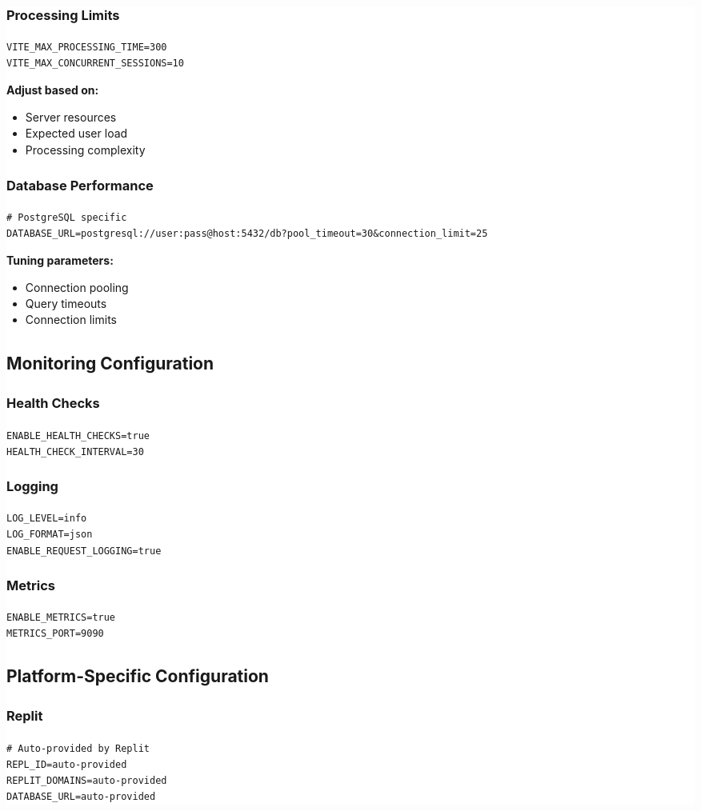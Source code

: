 ### Processing Limits
```env
VITE_MAX_PROCESSING_TIME=300
VITE_MAX_CONCURRENT_SESSIONS=10
```

**Adjust based on:**
- Server resources
- Expected user load
- Processing complexity

### Database Performance
```env
# PostgreSQL specific
DATABASE_URL=postgresql://user:pass@host:5432/db?pool_timeout=30&connection_limit=25
```

**Tuning parameters:**
- Connection pooling
- Query timeouts
- Connection limits

## Monitoring Configuration

### Health Checks
```env
ENABLE_HEALTH_CHECKS=true
HEALTH_CHECK_INTERVAL=30
```

### Logging
```env
LOG_LEVEL=info
LOG_FORMAT=json
ENABLE_REQUEST_LOGGING=true
```

### Metrics
```env
ENABLE_METRICS=true
METRICS_PORT=9090
```

## Platform-Specific Configuration

### Replit
```env
# Auto-provided by Replit
REPL_ID=auto-provided
REPLIT_DOMAINS=auto-provided
DATABASE_URL=auto-provided
```
